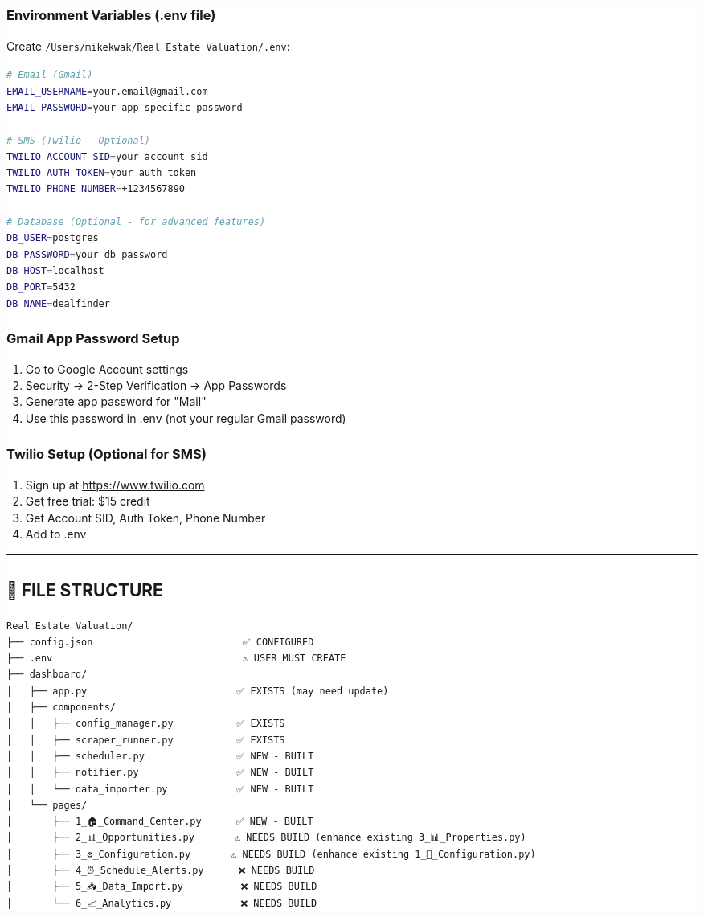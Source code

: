 ### Environment Variables (.env file)
Create `/Users/mikekwak/Real Estate Valuation/.env`:

```bash
# Email (Gmail)
EMAIL_USERNAME=your.email@gmail.com
EMAIL_PASSWORD=your_app_specific_password

# SMS (Twilio - Optional)
TWILIO_ACCOUNT_SID=your_account_sid
TWILIO_AUTH_TOKEN=your_auth_token
TWILIO_PHONE_NUMBER=+1234567890

# Database (Optional - for advanced features)
DB_USER=postgres
DB_PASSWORD=your_db_password
DB_HOST=localhost
DB_PORT=5432
DB_NAME=dealfinder
```

### Gmail App Password Setup
1. Go to Google Account settings
2. Security → 2-Step Verification → App Passwords
3. Generate app password for "Mail"
4. Use this password in .env (not your regular Gmail password)

### Twilio Setup (Optional for SMS)
1. Sign up at https://www.twilio.com
2. Get free trial: $15 credit
3. Get Account SID, Auth Token, Phone Number
4. Add to .env

---

## 📂 FILE STRUCTURE

```
Real Estate Valuation/
├── config.json                          ✅ CONFIGURED
├── .env                                 ⚠️ USER MUST CREATE
├── dashboard/
│   ├── app.py                          ✅ EXISTS (may need update)
│   ├── components/
│   │   ├── config_manager.py           ✅ EXISTS
│   │   ├── scraper_runner.py           ✅ EXISTS
│   │   ├── scheduler.py                ✅ NEW - BUILT
│   │   ├── notifier.py                 ✅ NEW - BUILT
│   │   └── data_importer.py            ✅ NEW - BUILT
│   └── pages/
│       ├── 1_🏠_Command_Center.py      ✅ NEW - BUILT
│       ├── 2_📊_Opportunities.py       ⚠️ NEEDS BUILD (enhance existing 3_📊_Properties.py)
│       ├── 3_⚙️_Configuration.py       ⚠️ NEEDS BUILD (enhance existing 1_🔧_Configuration.py)
│       ├── 4_⏰_Schedule_Alerts.py      ❌ NEEDS BUILD
│       ├── 5_📥_Data_Import.py          ❌ NEEDS BUILD
│       └── 6_📈_Analytics.py            ❌ NEEDS BUILD
```
